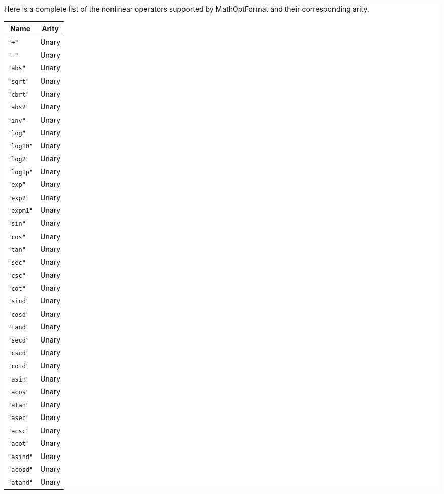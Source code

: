 Here is a complete list of the nonlinear operators supported by MathOptFormat
and their corresponding arity.

| Name | Arity |
| ---- | ----- |
| `"+"` | Unary |
| `"-"` | Unary |
| `"abs"` | Unary |
| `"sqrt"` | Unary |
| `"cbrt"` | Unary |
| `"abs2"` | Unary |
| `"inv"` | Unary |
| `"log"` | Unary |
| `"log10"` | Unary |
| `"log2"` | Unary |
| `"log1p"` | Unary |
| `"exp"` | Unary |
| `"exp2"` | Unary |
| `"expm1"` | Unary |
| `"sin"` | Unary |
| `"cos"` | Unary |
| `"tan"` | Unary |
| `"sec"` | Unary |
| `"csc"` | Unary |
| `"cot"` | Unary |
| `"sind"` | Unary |
| `"cosd"` | Unary |
| `"tand"` | Unary |
| `"secd"` | Unary |
| `"cscd"` | Unary |
| `"cotd"` | Unary |
| `"asin"` | Unary |
| `"acos"` | Unary |
| `"atan"` | Unary |
| `"asec"` | Unary |
| `"acsc"` | Unary |
| `"acot"` | Unary |
| `"asind"` | Unary |
| `"acosd"` | Unary |
| `"atand"` | Unary |